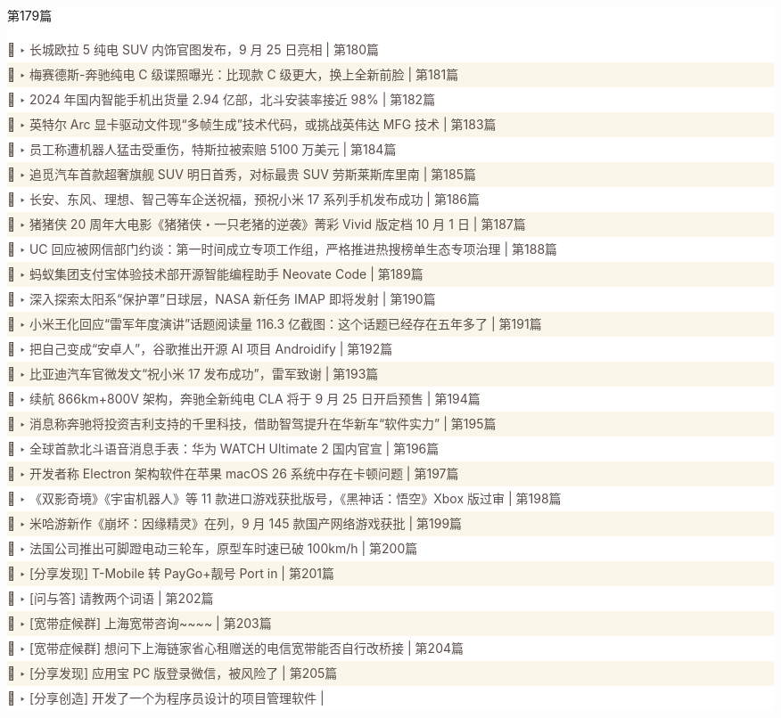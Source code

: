 第179篇</a></div><div style='line-height:3;' ><a href='https://www.ithome.com/0/885/522.htm' style="line-height:2;text-decoration:none;display:block;color:#584D49;">🌈 ‣ 长城欧拉 5 纯电 SUV 内饰官图发布，9 月 25 日亮相 | 第180篇</a></div><div style='line-height:3;background-color:#FAF6EA;' ><a href='https://www.ithome.com/0/885/521.htm' style="line-height:2;text-decoration:none;display:block;color:#584D49;">🌈 ‣ 梅赛德斯-奔驰纯电 C 级谍照曝光：比现款 C 级更大，换上全新前脸 | 第181篇</a></div><div style='line-height:3;' ><a href='https://www.ithome.com/0/885/520.htm' style="line-height:2;text-decoration:none;display:block;color:#584D49;">🌈 ‣ 2024 年国内智能手机出货量 2.94 亿部，北斗安装率接近 98% | 第182篇</a></div><div style='line-height:3;background-color:#FAF6EA;' ><a href='https://www.ithome.com/0/885/519.htm' style="line-height:2;text-decoration:none;display:block;color:#584D49;">🌈 ‣ 英特尔 Arc 显卡驱动文件现“多帧生成”技术代码，或挑战英伟达 MFG 技术 | 第183篇</a></div><div style='line-height:3;' ><a href='https://www.ithome.com/0/885/517.htm' style="line-height:2;text-decoration:none;display:block;color:#584D49;">🌈 ‣ 员工称遭机器人猛击受重伤，特斯拉被索赔 5100 万美元 | 第184篇</a></div><div style='line-height:3;background-color:#FAF6EA;' ><a href='https://www.ithome.com/0/885/516.htm' style="line-height:2;text-decoration:none;display:block;color:#584D49;">🌈 ‣ 追觅汽车首款超奢旗舰 SUV 明日首秀，对标最贵 SUV 劳斯莱斯库里南 | 第185篇</a></div><div style='line-height:3;' ><a href='https://www.ithome.com/0/885/514.htm' style="line-height:2;text-decoration:none;display:block;color:#584D49;">🌈 ‣ 长安、东风、理想、智己等车企送祝福，预祝小米 17 系列手机发布成功 | 第186篇</a></div><div style='line-height:3;background-color:#FAF6EA;' ><a href='https://www.ithome.com/0/885/513.htm' style="line-height:2;text-decoration:none;display:block;color:#584D49;">🌈 ‣ 猪猪侠 20 周年大电影《猪猪侠・一只老猪的逆袭》菁彩 Vivid 版定档 10 月 1 日 | 第187篇</a></div><div style='line-height:3;' ><a href='https://www.ithome.com/0/885/512.htm' style="line-height:2;text-decoration:none;display:block;color:#584D49;">🌈 ‣ UC 回应被网信部门约谈：第一时间成立专项工作组，严格推进热搜榜单生态专项治理 | 第188篇</a></div><div style='line-height:3;background-color:#FAF6EA;' ><a href='https://www.ithome.com/0/885/511.htm' style="line-height:2;text-decoration:none;display:block;color:#584D49;">🌈 ‣ 蚂蚁集团支付宝体验技术部开源智能编程助手 Neovate Code | 第189篇</a></div><div style='line-height:3;' ><a href='https://www.ithome.com/0/885/510.htm' style="line-height:2;text-decoration:none;display:block;color:#584D49;">🌈 ‣ 深入探索太阳系“保护罩”日球层，NASA 新任务 IMAP 即将发射 | 第190篇</a></div><div style='line-height:3;background-color:#FAF6EA;' ><a href='https://www.ithome.com/0/885/509.htm' style="line-height:2;text-decoration:none;display:block;color:#584D49;">🌈 ‣ 小米王化回应“雷军年度演讲”话题阅读量 116.3 亿截图：这个话题已经存在五年多了 | 第191篇</a></div><div style='line-height:3;' ><a href='https://www.ithome.com/0/885/508.htm' style="line-height:2;text-decoration:none;display:block;color:#584D49;">🌈 ‣ 把自己变成“安卓人”，谷歌推出开源 AI 项目 Androidify | 第192篇</a></div><div style='line-height:3;background-color:#FAF6EA;' ><a href='https://www.ithome.com/0/885/507.htm' style="line-height:2;text-decoration:none;display:block;color:#584D49;">🌈 ‣ 比亚迪汽车官微发文“祝小米 17 发布成功”，雷军致谢 | 第193篇</a></div><div style='line-height:3;' ><a href='https://www.ithome.com/0/885/504.htm' style="line-height:2;text-decoration:none;display:block;color:#584D49;">🌈 ‣ 续航 866km+800V 架构，奔驰全新纯电 CLA 将于 9 月 25 日开启预售 | 第194篇</a></div><div style='line-height:3;background-color:#FAF6EA;' ><a href='https://www.ithome.com/0/885/503.htm' style="line-height:2;text-decoration:none;display:block;color:#584D49;">🌈 ‣ 消息称奔驰将投资吉利支持的千里科技，借助智驾提升在华新车“软件实力” | 第195篇</a></div><div style='line-height:3;' ><a href='https://www.ithome.com/0/885/502.htm' style="line-height:2;text-decoration:none;display:block;color:#584D49;">🌈 ‣ 全球首款北斗语音消息手表：华为 WATCH Ultimate 2 国内官宣 | 第196篇</a></div><div style='line-height:3;background-color:#FAF6EA;' ><a href='https://www.ithome.com/0/885/501.htm' style="line-height:2;text-decoration:none;display:block;color:#584D49;">🌈 ‣ 开发者称 Electron 架构软件在苹果 macOS 26 系统中存在卡顿问题 | 第197篇</a></div><div style='line-height:3;' ><a href='https://www.ithome.com/0/885/492.htm' style="line-height:2;text-decoration:none;display:block;color:#584D49;">🌈 ‣ 《双影奇境》《宇宙机器人》等 11 款进口游戏获批版号，《黑神话：悟空》Xbox 版过审 | 第198篇</a></div><div style='line-height:3;background-color:#FAF6EA;' ><a href='https://www.ithome.com/0/885/490.htm' style="line-height:2;text-decoration:none;display:block;color:#584D49;">🌈 ‣ 米哈游新作《崩坏：因缘精灵》在列，9 月 145 款国产网络游戏获批 | 第199篇</a></div><div style='line-height:3;' ><a href='https://www.ithome.com/0/885/488.htm' style="line-height:2;text-decoration:none;display:block;color:#584D49;">🌈 ‣ 法国公司推出可脚蹬电动三轮车，原型车时速已破 100km/h | 第200篇</a></div><div style='line-height:3;background-color:#FAF6EA;' ><a href='https://www.v2ex.com/t/1161652#reply0' style="line-height:2;text-decoration:none;display:block;color:#584D49;">🌈 ‣ [分享发现] T-Mobile 转 PayGo+靓号 Port in | 第201篇</a></div><div style='line-height:3;' ><a href='https://www.v2ex.com/t/1161651#reply0' style="line-height:2;text-decoration:none;display:block;color:#584D49;">🌈 ‣ [问与答] 请教两个词语 | 第202篇</a></div><div style='line-height:3;background-color:#FAF6EA;' ><a href='https://www.v2ex.com/t/1161649#reply2' style="line-height:2;text-decoration:none;display:block;color:#584D49;">🌈 ‣ [宽带症候群] 上海宽带咨询~~~~ | 第203篇</a></div><div style='line-height:3;' ><a href='https://www.v2ex.com/t/1161648#reply2' style="line-height:2;text-decoration:none;display:block;color:#584D49;">🌈 ‣ [宽带症候群] 想问下上海链家省心租赠送的电信宽带能否自行改桥接 | 第204篇</a></div><div style='line-height:3;background-color:#FAF6EA;' ><a href='https://www.v2ex.com/t/1161646#reply0' style="line-height:2;text-decoration:none;display:block;color:#584D49;">🌈 ‣ [分享发现] 应用宝 PC 版登录微信，被风险了 | 第205篇</a></div><div style='line-height:3;' ><a href='https://www.v2ex.com/t/1161644#reply2' style="line-height:2;text-decoration:none;display:block;color:#584D49;">🌈 ‣ [分享创造] 开发了一个为程序员设计的项目管理软件 |